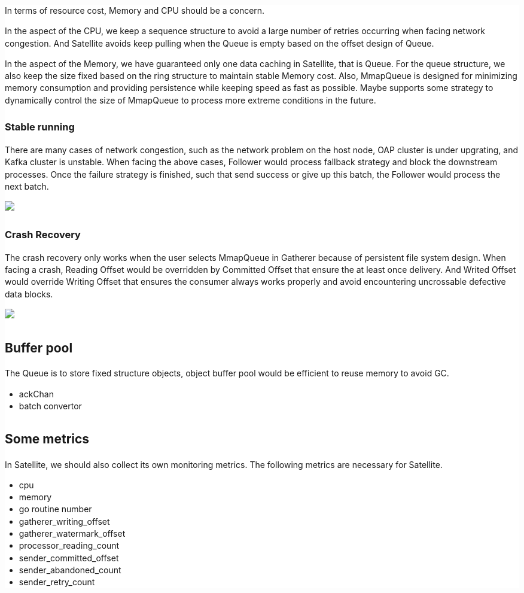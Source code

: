 In terms of resource cost, Memory and CPU should be a concern.

In the aspect of the CPU, we keep a sequence structure to avoid a large number of retries occurring when facing network congestion. And Satellite avoids keep pulling when the Queue is empty based on the offset design of Queue.

In the aspect of the Memory, we have guaranteed only one data caching in Satellite, that is Queue. For the queue structure, we also keep the size fixed based on the ring structure to maintain stable Memory cost. Also, MmapQueue is designed for minimizing memory consumption and providing persistence while keeping speed as fast as possible. Maybe supports some strategy to dynamically control the size of MmapQueue to process more extreme conditions in the future.

### Stable running

There are many cases of network congestion, such as the network problem on the host node, OAP cluster is under upgrating, and Kafka cluster is unstable. When facing the above cases, Follower would process fallback strategy and block the downstream processes. Once the failure strategy is finished, such that send success or give up this batch, the Follower would process the next batch.

![](Sender.jpg)

### Crash Recovery

The crash recovery only works when the user selects MmapQueue in Gatherer because of persistent file system design. When facing a crash, Reading Offset would be overridden by Committed Offset that ensure the at least once delivery. And Writed Offset would override Writing Offset that ensures the consumer always works properly and avoid encountering uncrossable defective data blocks.

![](offset-convert.jpg)

## Buffer pool

The Queue is to store fixed structure objects, object buffer pool would be efficient to reuse memory to avoid GC.

- ackChan
- batch convertor

## Some metrics

In Satellite, we should also collect its own monitoring metrics. The following metrics are necessary for Satellite.

- cpu
- memory
- go routine number
- gatherer_writing_offset
- gatherer_watermark_offset
- processor_reading_count
- sender_committed_offset
- sender_abandoned_count
- sender_retry_count
